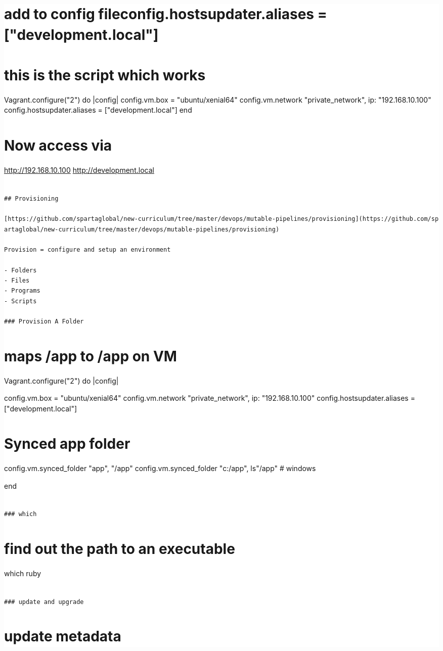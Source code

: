 # add to config fileconfig.hostsupdater.aliases = ["development.local"]

# this is the script which works
Vagrant.configure("2") do |config|
  config.vm.box = "ubuntu/xenial64"
  config.vm.network "private_network", ip: "192.168.10.100"
  config.hostsupdater.aliases = ["development.local"]
end

# Now access via 
http://192.168.10.100
http://development.local
```

## Provisioning

[https://github.com/spartaglobal/new-curriculum/tree/master/devops/mutable-pipelines/provisioning](https://github.com/spartaglobal/new-curriculum/tree/master/devops/mutable-pipelines/provisioning)

Provision = configure and setup an environment

- Folders
- Files
- Programs
- Scripts

### Provision A Folder

```
# maps /app to /app on VM

Vagrant.configure("2") do |config|

  config.vm.box = "ubuntu/xenial64"
  config.vm.network "private_network", ip: "192.168.10.100"
  config.hostsupdater.aliases = ["development.local"]

  # Synced app folder
  config.vm.synced_folder "app", "/app"
  config.vm.synced_folder "c:/app", ls"/app"  # windows

end
```

### which

```
# find out the path to an executable
which ruby
```

### update and upgrade

```
# update metadata